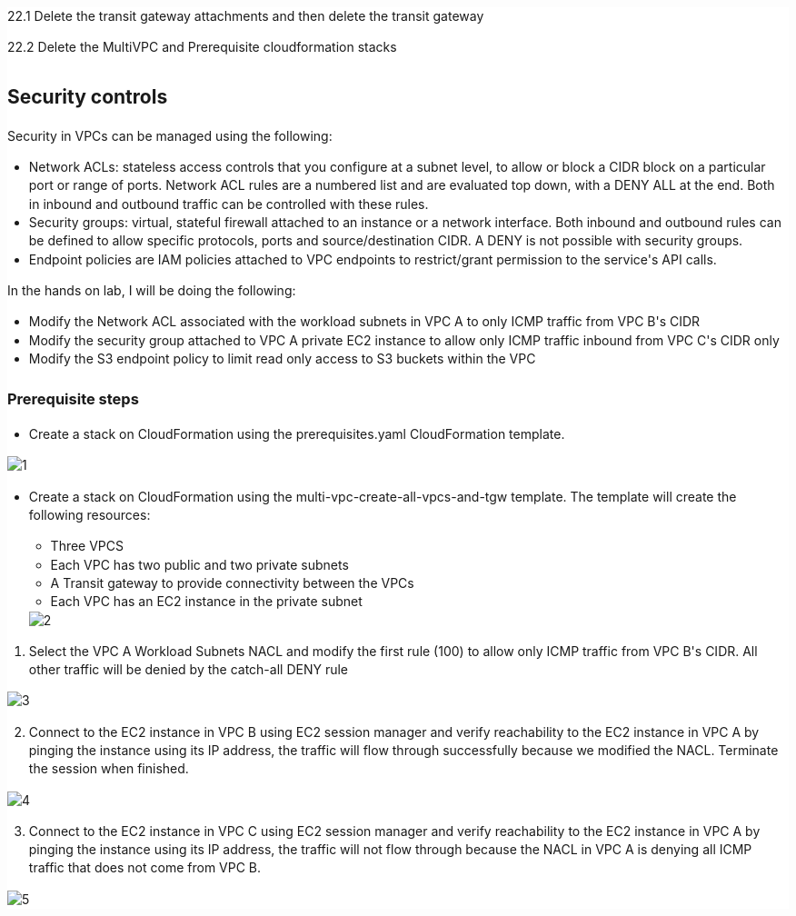 22.1 Delete the transit gateway attachments and then delete the transit gateway

22.2 Delete the MultiVPC and Prerequisite cloudformation stacks

## Security controls
Security in VPCs can be managed using the following:
* Network ACLs: stateless access controls that you configure at a subnet level, to allow or block a CIDR block on a particular port or range of ports. Network ACL rules are a numbered list and are evaluated top down, with a DENY ALL at the end. Both in inbound and outbound traffic can be controlled with these rules.
* Security groups: virtual, stateful firewall attached to an instance or a network interface. Both inbound and outbound rules can be defined to allow specific protocols, ports and source/destination CIDR. A DENY is not possible with security groups.
* Endpoint policies are IAM policies attached to VPC endpoints to restrict/grant permission to the service's API calls.

In the hands on lab, I will be doing the following:
* Modify the Network ACL associated with the workload subnets in VPC A to only ICMP traffic from VPC B's CIDR
* Modify the security group attached to VPC A private EC2 instance to allow only ICMP traffic inbound from VPC C's CIDR only
* Modify the S3 endpoint policy to limit read only access to S3 buckets within the VPC

### Prerequisite steps
* Create a stack on CloudFormation using the prerequisites.yaml CloudFormation template. 

<img width="952" alt="1" src="https://github.com/user-attachments/assets/fd3b9d71-dc3b-4b6f-8cd8-e2d0165354e0" />

* Create a stack on CloudFormation using the multi-vpc-create-all-vpcs-and-tgw template. The template will create the following resources:
  * Three VPCS
  * Each VPC has two public and two private subnets
  * A Transit gateway to provide connectivity between the VPCs
  * Each VPC has an EC2 instance in the private subnet

  <img width="950" alt="2" src="https://github.com/user-attachments/assets/10fc882c-cc4d-4807-8dfa-ac7a73b8e87d" />

1. Select the VPC A Workload Subnets NACL and modify the first rule (100) to allow only ICMP traffic from VPC B's CIDR. All other traffic will be denied by the catch-all DENY rule
 
<img width="952" alt="3" src="https://github.com/user-attachments/assets/0339282c-27de-411b-aa45-0c161844aea1" />

2. Connect to the EC2 instance in VPC B using EC2 session manager and verify reachability to the EC2 instance in VPC A by pinging the instance using its IP address, the traffic will flow through successfully because we modified the NACL. Terminate the session when finished.

<img width="427" alt="4" src="https://github.com/user-attachments/assets/d7dc1f36-b937-4725-a78b-1a771d138dac" />

3. Connect to the EC2 instance in VPC C using EC2 session manager and verify reachability to the EC2 instance in VPC A by pinging the instance using its IP address, the traffic will not flow through because the NACL in VPC A is denying all ICMP traffic that does not come from VPC B. 

<img width="428" alt="5" src="https://github.com/user-attachments/assets/ea5b291a-455c-4133-94c3-ff250a5c6747" />
